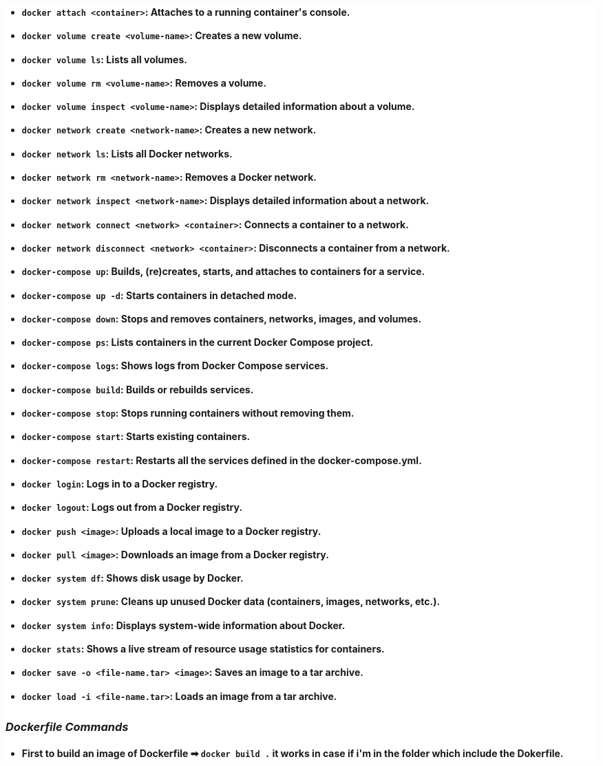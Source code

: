 - **`docker attach <container>`: Attaches to a running container's console.**

- **`docker volume create <volume-name>`: Creates a new volume.**

- **`docker volume ls`: Lists all volumes.**

- **`docker volume rm <volume-name>`: Removes a volume.**

- **`docker volume inspect <volume-name>`: Displays detailed information about a volume.**

- **`docker network create <network-name>`: Creates a new network.**

- **`docker network ls`: Lists all Docker networks.**

- **`docker network rm <network-name>`: Removes a Docker network.**

- **`docker network inspect <network-name>`: Displays detailed information about a network.**

- **`docker network connect <network> <container>`: Connects a container to a network.**

- **`docker network disconnect <network> <container>`: Disconnects a container from a network.**

- **`docker-compose up`: Builds, (re)creates, starts, and attaches to containers for a service.**

- **`docker-compose up -d`: Starts containers in detached mode.**

- **`docker-compose down`: Stops and removes containers, networks, images, and volumes.**

- **`docker-compose ps`: Lists containers in the current Docker Compose project.**

- **`docker-compose logs`: Shows logs from Docker Compose services.**

- **`docker-compose build`: Builds or rebuilds services.**

- **`docker-compose stop`: Stops running containers without removing them.**

- **`docker-compose start`: Starts existing containers.**

- **`docker-compose restart`: Restarts all the services defined in the docker-compose.yml.**

- **`docker login`: Logs in to a Docker registry.**

- **`docker logout`: Logs out from a Docker registry.**

- **`docker push <image>`: Uploads a local image to a Docker registry.**

- **`docker pull <image>`: Downloads an image from a Docker registry.**

- **`docker system df`: Shows disk usage by Docker.**

- **`docker system prune`: Cleans up unused Docker data (containers, images, networks, etc.).**

- **`docker system info`: Displays system-wide information about Docker.**

- **`docker stats`: Shows a live stream of resource usage statistics for containers.**

- **`docker save -o <file-name.tar> <image>`: Saves an image to a tar archive.**

- **`docker load -i <file-name.tar>`: Loads an image from a tar archive.**

### _Dockerfile Commands_

- **First to build an image of Dockerfile ➡ `docker build .` it works in case if i'm in the folder which include the Dokerfile.**
